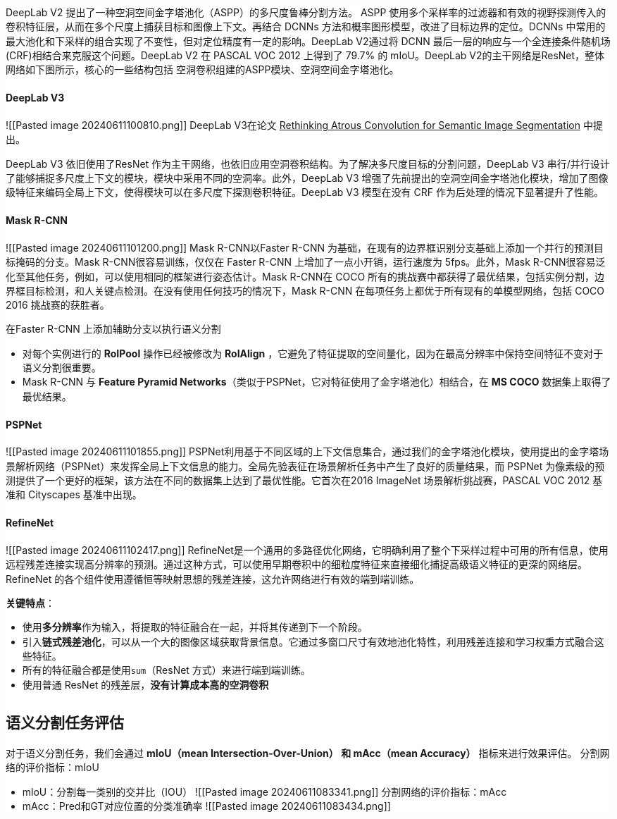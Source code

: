 DeepLab V2 提出了一种空洞空间金字塔池化（ASPP）的多尺度鲁棒分割方法。
ASPP 使用多个采样率的过滤器和有效的视野探测传入的卷积特征层，从而在多个尺度上捕获目标和图像上下文。再结合 DCNNs 方法和概率图形模型，改进了目标边界的定位。DCNNs 中常用的最大池化和下采样的组合实现了不变性，但对定位精度有一定的影响。DeepLab V2通过将 DCNN 最后一层的响应与一个全连接条件随机场(CRF)相结合来克服这个问题。DeepLab V2 在 PASCAL VOC 2012 上得到了 $79.7\%$ 的 mIoU。DeepLab V2的主干网络是ResNet，整体网络如下图所示，核心的一些结构包括 空洞卷积组建的ASPP模块、空洞空间金字塔池化。
#### DeepLab V3
![[Pasted image 20240611100810.png]]
DeepLab V3在论文 [Rethinking Atrous Convolution for Semantic Image Segmentation](https://arxiv.org/pdf/1706.05587) 中提出。

DeepLab V3 依旧使用了ResNet 作为主干网络，也依旧应用空洞卷积结构。为了解决多尺度目标的分割问题，DeepLab V3 串行/并行设计了能够捕捉多尺度上下文的模块，模块中采用不同的空洞率。此外，DeepLab V3 增强了先前提出的空洞空间金字塔池化模块，增加了图像级特征来编码全局上下文，使得模块可以在多尺度下探测卷积特征。DeepLab V3 模型在没有 CRF 作为后处理的情况下显著提升了性能。

#### Mask R-CNN
![[Pasted image 20240611101200.png]]
Mask R-CNN以Faster R-CNN 为基础，在现有的边界框识别分支基础上添加一个并行的预测目标掩码的分支。Mask R-CNN很容易训练，仅仅在 Faster R-CNN 上增加了一点小开销，运行速度为 5fps。此外，Mask R-CNN很容易泛化至其他任务，例如，可以使用相同的框架进行姿态估计。Mask R-CNN在 COCO 所有的挑战赛中都获得了最优结果，包括实例分割，边界框目标检测，和人关键点检测。在没有使用任何技巧的情况下，Mask R-CNN 在每项任务上都优于所有现有的单模型网络，包括 COCO 2016 挑战赛的获胜者。

在Faster R-CNN 上添加辅助分支以执行语义分割
- 对每个实例进行的 **RoIPool** 操作已经被修改为 **RoIAlign** ，它避免了特征提取的空间量化，因为在最高分辨率中保持空间特征不变对于语义分割很重要。
- Mask R-CNN 与 **Feature Pyramid Networks**（类似于PSPNet，它对特征使用了金字塔池化）相结合，在 **MS COCO** 数据集上取得了最优结果。
#### PSPNet
![[Pasted image 20240611101855.png]]
PSPNet利用基于不同区域的上下文信息集合，通过我们的金字塔池化模块，使用提出的金字塔场景解析网络（PSPNet）来发挥全局上下文信息的能力。全局先验表征在场景解析任务中产生了良好的质量结果，而 PSPNet 为像素级的预测提供了一个更好的框架，该方法在不同的数据集上达到了最优性能。它首次在2016 ImageNet 场景解析挑战赛，PASCAL VOC 2012 基准和 Cityscapes 基准中出现。
#### RefineNet
![[Pasted image 20240611102417.png]]
RefineNet是一个通用的多路径优化网络，它明确利用了整个下采样过程中可用的所有信息，使用远程残差连接实现高分辨率的预测。通过这种方式，可以使用早期卷积中的细粒度特征来直接细化捕捉高级语义特征的更深的网络层。RefineNet 的各个组件使用遵循恒等映射思想的残差连接，这允许网络进行有效的端到端训练。

**关键特点**：
- 使用**多分辨率**作为输入，将提取的特征融合在一起，并将其传递到下一个阶段。
- 引入**链式残差池化**，可以从一个大的图像区域获取背景信息。它通过多窗口尺寸有效地池化特性，利用残差连接和学习权重方式融合这些特征。
- 所有的特征融合都是使用`sum`（ResNet 方式）来进行端到端训练。
- 使用普通 ResNet 的残差层，**没有计算成本高的空洞卷积**
## 语义分割任务评估
对于语义分割任务，我们会通过 **mIoU（mean Intersection-Over-Union） 和 mAcc（mean Accuracy）** 指标来进行效果评估。
分割网络的评价指标：mIoU
- mloU：分割每一类别的交并比（IOU）
![[Pasted image 20240611083341.png]]
分割网络的评价指标：mAcc
- mAcc：Pred和GT对应位置的分类准确率
![[Pasted image 20240611083434.png]]

[^CRF]: 